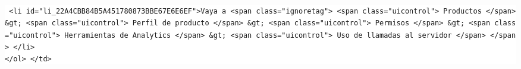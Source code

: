      <li id="li_22A4CBB84B5A451780873BBE67E6E6EF">Vaya a <span class="ignoretag"> <span class="uicontrol"> Productos </span> &gt; <span class="uicontrol"> Perfil de producto </span> &gt; <span class="uicontrol"> Permisos </span> &gt; <span class="uicontrol"> Herramientas de Analytics </span> &gt; <span class="uicontrol"> Uso de llamadas al servidor </span> </span> </li> 
    </ol> </td> 
  </tr> 
 </tbody> 
</table>
